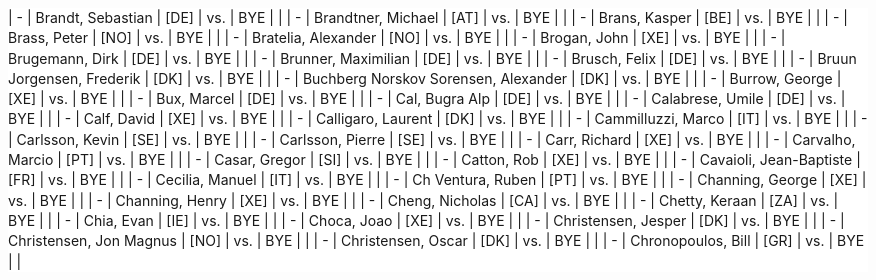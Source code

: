 | - | Brandt, Sebastian | [DE] | vs. | BYE |  |
| - | Brandtner, Michael | [AT] | vs. | BYE |  |
| - | Brans, Kasper | [BE] | vs. | BYE |  |
| - | Brass, Peter | [NO] | vs. | BYE |  |
| - | Bratelia, Alexander | [NO] | vs. | BYE |  |
| - | Brogan, John | [XE] | vs. | BYE |  |
| - | Brugemann, Dirk | [DE] | vs. | BYE |  |
| - | Brunner, Maximilian | [DE] | vs. | BYE |  |
| - | Brusch, Felix | [DE] | vs. | BYE |  |
| - | Bruun Jorgensen, Frederik | [DK] | vs. | BYE |  |
| - | Buchberg Norskov Sorensen, Alexander | [DK] | vs. | BYE |  |
| - | Burrow, George | [XE] | vs. | BYE |  |
| - | Bux, Marcel | [DE] | vs. | BYE |  |
| - | Cal, Bugra Alp | [DE] | vs. | BYE |  |
| - | Calabrese, Umile | [DE] | vs. | BYE |  |
| - | Calf, David | [XE] | vs. | BYE |  |
| - | Calligaro, Laurent | [DK] | vs. | BYE |  |
| - | Cammilluzzi, Marco | [IT] | vs. | BYE |  |
| - | Carlsson, Kevin | [SE] | vs. | BYE |  |
| - | Carlsson, Pierre | [SE] | vs. | BYE |  |
| - | Carr, Richard | [XE] | vs. | BYE |  |
| - | Carvalho, Marcio | [PT] | vs. | BYE |  |
| - | Casar, Gregor | [SI] | vs. | BYE |  |
| - | Catton, Rob | [XE] | vs. | BYE |  |
| - | Cavaioli, Jean-Baptiste | [FR] | vs. | BYE |  |
| - | Cecilia, Manuel | [IT] | vs. | BYE |  |
| - | Ch Ventura, Ruben | [PT] | vs. | BYE |  |
| - | Channing, George | [XE] | vs. | BYE |  |
| - | Channing, Henry | [XE] | vs. | BYE |  |
| - | Cheng, Nicholas | [CA] | vs. | BYE |  |
| - | Chetty, Keraan | [ZA] | vs. | BYE |  |
| - | Chia, Evan | [IE] | vs. | BYE |  |
| - | Choca, Joao | [XE] | vs. | BYE |  |
| - | Christensen, Jesper | [DK] | vs. | BYE |  |
| - | Christensen, Jon Magnus | [NO] | vs. | BYE |  |
| - | Christensen, Oscar | [DK] | vs. | BYE |  |
| - | Chronopoulos, Bill | [GR] | vs. | BYE |  |